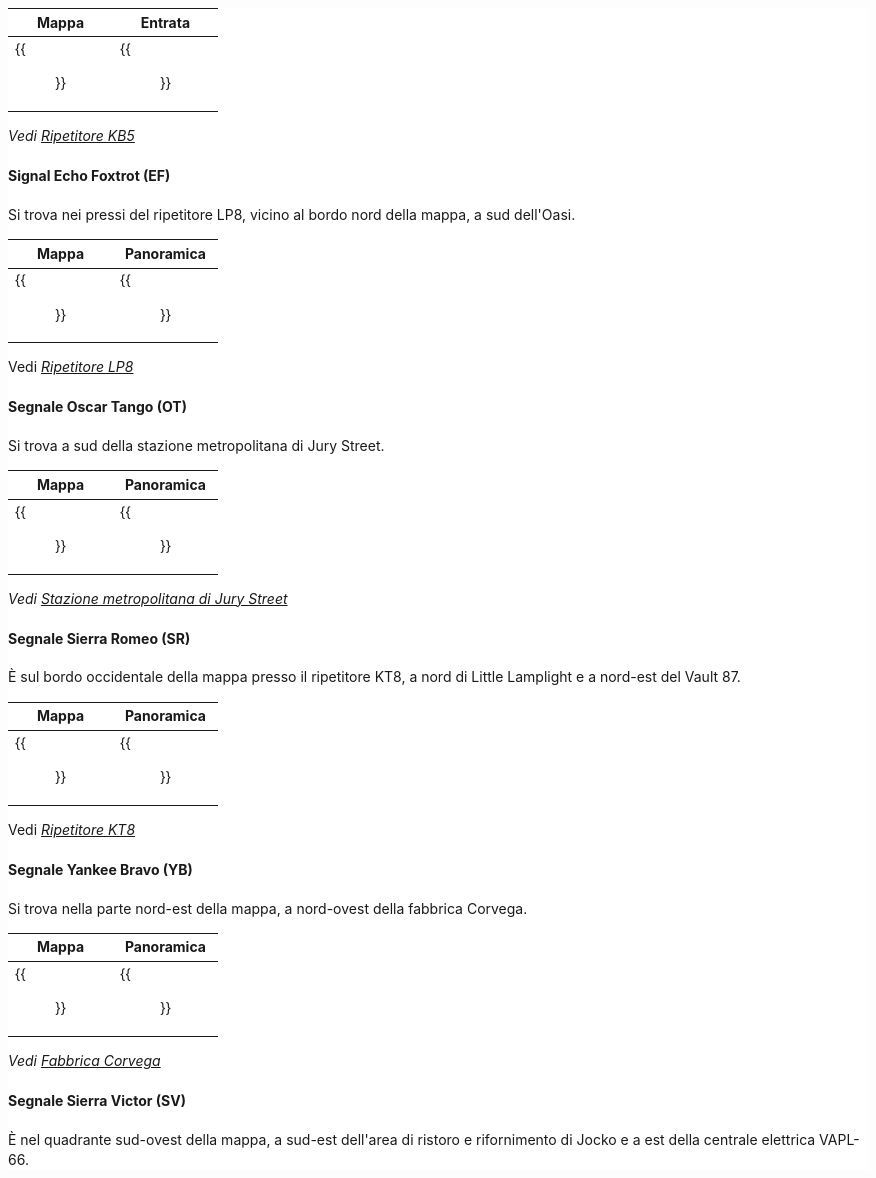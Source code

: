 

| Mappa                              | Entrata                                            |
| ---------------------------------- | -------------------------------------------------- |
| {{<figure src="BT_KB5_loc.webp">}} | {{<figure src="Alfa_Lima_Drainage_chamber.webp">}} |

*Vedi [Ripetitore KB5](../ripetitore-kb5)*

#### Signal Echo Foxtrot (EF)
Si trova nei pressi del ripetitore LP8, vicino al bordo nord della mappa, a sud dell'Oasi.



| Mappa                              | Panoramica                          |
| ---------------------------------- | ----------------------------------- |
| {{<figure src="BT_LP8_loc.webp">}} | {{<figure src="EchoFoxtrot.webp">}} |


Vedi *[Ripetitore LP8](../ripetitore-lp8)*


#### Segnale Oscar Tango (OT)
Si trova a sud della stazione metropolitana di Jury Street.

| Mappa                                      | Panoramica                                               |
| ------------------------------------------ | -------------------------------------------------------- |
| {{<figure src="Jury_Street_MS_loc.webp">}} | {{<figure src="Oscar_Tango_dr._chamber_exterior.webp">}} |


*Vedi [Stazione metropolitana di Jury Street](../stazione-metropolitana-di-jury-street)*



#### Segnale Sierra Romeo (SR)
È sul bordo occidentale della mappa presso il ripetitore KT8, a nord di Little Lamplight e a nord-est del Vault 87.



| Mappa                               | Panoramica                                  |
| ----------------------------------- | ------------------------------------------- |
| {{<figure src="BT_KT_8_loc.webp">}} | {{<figure src="Broadcast_Tower_KT8.webp">}} |

Vedi *[Ripetitore KT8](../ripetitore-kt8)*



#### Segnale Yankee Bravo (YB)
Si trova nella parte nord-est della mappa, a nord-ovest della fabbrica  Corvega.

| Mappa                                           | Panoramica                                                  |
| ----------------------------------------------- | ----------------------------------------------------------- |
| {{<figure src="Signal_Yankee_Bravo_map.webp">}} | {{<figure src="Broadcast_tower_Signal_Yankee_Bravo.webp">}} |

*Vedi [Fabbrica Corvega](../fabbrica-corvega)*


#### Segnale Sierra Victor (SV)
È nel quadrante sud-ovest della mappa, a sud-est dell'area di ristoro e rifornimento di Jocko e a est della centrale elettrica VAPL-66.
